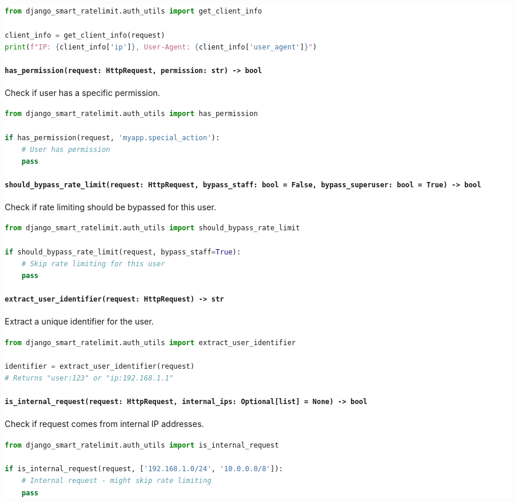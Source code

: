 ```python
from django_smart_ratelimit.auth_utils import get_client_info

client_info = get_client_info(request)
print(f"IP: {client_info['ip']}, User-Agent: {client_info['user_agent']}")
```

#### `has_permission(request: HttpRequest, permission: str) -> bool`

Check if user has a specific permission.

```python
from django_smart_ratelimit.auth_utils import has_permission

if has_permission(request, 'myapp.special_action'):
    # User has permission
    pass
```

#### `should_bypass_rate_limit(request: HttpRequest, bypass_staff: bool = False, bypass_superuser: bool = True) -> bool`

Check if rate limiting should be bypassed for this user.

```python
from django_smart_ratelimit.auth_utils import should_bypass_rate_limit

if should_bypass_rate_limit(request, bypass_staff=True):
    # Skip rate limiting for this user
    pass
```

#### `extract_user_identifier(request: HttpRequest) -> str`

Extract a unique identifier for the user.

```python
from django_smart_ratelimit.auth_utils import extract_user_identifier

identifier = extract_user_identifier(request)
# Returns "user:123" or "ip:192.168.1.1"
```

#### `is_internal_request(request: HttpRequest, internal_ips: Optional[list] = None) -> bool`

Check if request comes from internal IP addresses.

```python
from django_smart_ratelimit.auth_utils import is_internal_request

if is_internal_request(request, ['192.168.1.0/24', '10.0.0.0/8']):
    # Internal request - might skip rate limiting
    pass
```
